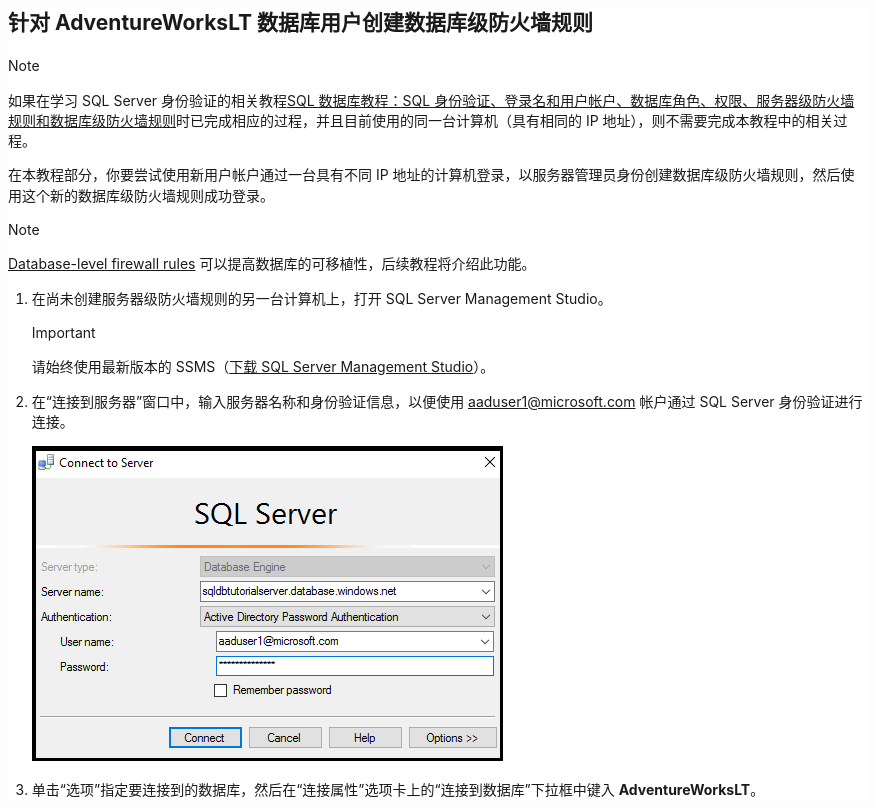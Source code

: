 ## 针对 AdventureWorksLT 数据库用户创建数据库级防火墙规则

> [!NOTE]
如果在学习 SQL Server 身份验证的相关教程[SQL 数据库教程：SQL 身份验证、登录名和用户帐户、数据库角色、权限、服务器级防火墙规则和数据库级防火墙规则](./sql-database-control-access-sql-authentication-get-started.md)时已完成相应的过程，并且目前使用的同一台计算机（具有相同的 IP 地址），则不需要完成本教程中的相关过程。
>

在本教程部分，你要尝试使用新用户帐户通过一台具有不同 IP 地址的计算机登录，以服务器管理员身份创建数据库级防火墙规则，然后使用这个新的数据库级防火墙规则成功登录。

> [!NOTE]
> [Database-level firewall rules](./sql-database-firewall-configure.md) 可以提高数据库的可移植性，后续教程将介绍此功能。
>

1. 在尚未创建服务器级防火墙规则的另一台计算机上，打开 SQL Server Management Studio。

   > [!IMPORTANT]
   请始终使用最新版本的 SSMS（[下载 SQL Server Management Studio](https://msdn.microsoft.com/zh-cn/library/mt238290.aspx)）。
   >

2. 在“连接到服务器”窗口中，输入服务器名称和身份验证信息，以便使用 aaduser1@microsoft.com 帐户通过 SQL Server 身份验证进行连接。

   ![在不使用防火墙规则的情况下以 aaduser1@microsoft.com 身份进行连接 1](./media/sql-database-control-access-aad-authentication-get-started/connect_aaduser1_no_rule1.png)  

3. 单击“选项”指定要连接到的数据库，然后在“连接属性”选项卡上的“连接到数据库”下拉框中键入 **AdventureWorksLT**。
